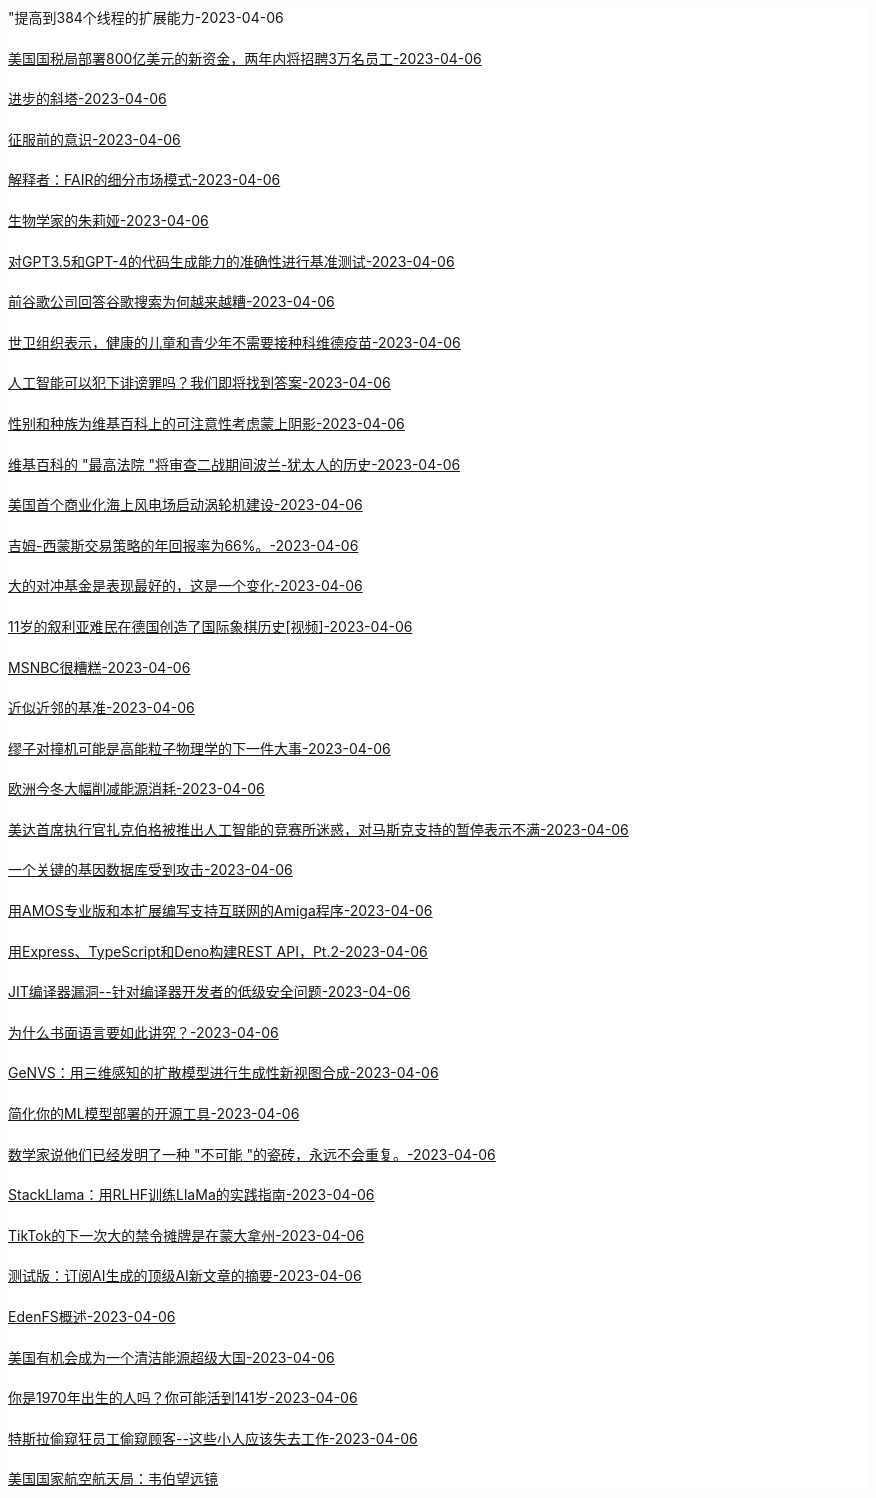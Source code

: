 "提高到384个线程的扩展能力-2023-04-06</a><br/><br/><a target=_blank rel=nofollow href="https://www.reuters.com/world/us/us-irs-hire-30000-staff-over-two-years-it-deploys-80-bln-new-funding-2023-04-06/" >美国国税局部署800亿美元的新资金，两年内将招聘3万名员工-2023-04-06</a><br/><br/><a target=_blank rel=nofollow href="https://hedgehogreview.com/web-features/thr/posts/the-leaning-tower-of-progress" >进步的斜塔-2023-04-06</a><br/><br/><a target=_blank rel=nofollow href="https://ranprieur.com/readings/preconquest.html" >征服前的意识-2023-04-06</a><br/><br/><a target=_blank rel=nofollow href="https://encord.com/blog/segment-anything-model-explained/" >解释者：FAIR的细分市场模式-2023-04-06</a><br/><br/><a target=_blank rel=nofollow href="https://www.nature.com/articles/s41592-023-01832-z" >生物学家的朱莉娅-2023-04-06</a><br/><br/><a target=_blank rel=nofollow href="https://github.com/E-xyza/Exonerate/blob/master/bench/reports/gpt-bench.md" >对GPT3.5和GPT-4的代码生成能力的准确性进行基准测试-2023-04-06</a><br/><br/><a target=_blank rel=nofollow href="https://www.searchenginejournal.com/why-google-search-is-getting-worse/472681/" >前谷歌公司回答谷歌搜索为何越来越糟-2023-04-06</a><br/><br/><a target=_blank rel=nofollow href="https://www.foxnews.com/health/covid-vaccines-not-needed-healthy-kids-teens-world-health-organization" >世卫组织表示，健康的儿童和青少年不需要接种科维德疫苗-2023-04-06</a><br/><br/><a target=_blank rel=nofollow href="https://techcrunch.com/2023/04/06/can-ai-commit-libel-were-about-to-find-out/" >人工智能可以犯下诽谤罪吗？我们即将找到答案-2023-04-06</a><br/><br/><a target=_blank rel=nofollow href="https://journals.sagepub.com/doi/10.1177/20539517231165490" >性别和种族为维基百科上的可注意性考虑蒙上阴影-2023-04-06</a><br/><br/><a target=_blank rel=nofollow href="https://slate.com/technology/2023/04/how-wikipedia-covers-the-history-of-the-holocaust-in-poland.html" >维基百科的 "最高法院 "将审查二战期间波兰-犹太人的历史-2023-04-06</a><br/><br/><a target=_blank rel=nofollow href="https://electrek.co/2023/04/06/the-us-first-commercial-offshore-wind-farm-kicks-off-turbine-construction/" >美国首个商业化海上风电场启动涡轮机建设-2023-04-06</a><br/><br/><a target=_blank rel=nofollow href="https://analyzingalpha.com/jim-simons-trading-strategy" >吉姆-西蒙斯交易策略的年回报率为66%。-2023-04-06</a><br/><br/><a target=_blank rel=nofollow href="https://www.wsj.com/articles/big-hedge-funds-are-top-performers-for-a-change-11674094967" >大的对冲基金是表现最好的，这是一个变化-2023-04-06</a><br/><br/><a target=_blank rel=nofollow href="https://www.reuters.com/video/watch/idOV318805042023RP1" >11岁的叙利亚难民在德国创造了国际象棋历史[视频]-2023-04-06</a><br/><br/><a target=_blank rel=nofollow href="https://www.racket.news/p/msnbc-sucks" >MSNBC很糟糕-2023-04-06</a><br/><br/><a target=_blank rel=nofollow href="http://ann-benchmarks.com/" >近似近邻的基准-2023-04-06</a><br/><br/><a target=_blank rel=nofollow href="https://mathstodon.xyz/@johncarlosbaez/110152791510451952" >缪子对撞机可能是高能粒子物理学的下一件大事-2023-04-06</a><br/><br/><a target=_blank rel=nofollow href="https://www.economist.com/graphic-detail/2023/04/05/europe-drastically-cut-its-energy-consumption-this-winter" >欧洲今冬大幅削减能源消耗-2023-04-06</a><br/><br/><a target=_blank rel=nofollow href="https://www.foxbusiness.com/technology/facebook-chief-zuckerberg-consumed-race-launch-ai-snub-musk-backed-pause" >美达首席执行官扎克伯格被推出人工智能的竞赛所迷惑，对马斯克支持的暂停表示不满-2023-04-06</a><br/><br/><a target=_blank rel=nofollow href="https://www.economist.com/science-and-technology/2023/04/05/a-critical-genetic-database-is-under-fire" >一个关键的基因数据库受到攻击-2023-04-06</a><br/><br/><a target=_blank rel=nofollow href="https://theindustriousrabbit.com/blog/2023-04-05-amos-pro-bsdsocket-extension/" >用AMOS专业版和本扩展编写支持互联网的Amiga程序-2023-04-06</a><br/><br/><a target=_blank rel=nofollow href="https://deno.com/blog/build-api-express-typescript-pt2" >用Express、TypeScript和Deno构建REST API，Pt.2-2023-04-06</a><br/><br/><a target=_blank rel=nofollow href="https://llsoftsec.github.io/llsoftsecbook/#jit-compiler-vulnerabilities" >JIT编译器漏洞--针对编译器开发者的低级安全问题-2023-04-06</a><br/><br/><a target=_blank rel=nofollow href="https://www.nytimes.com/2023/04/06/opinion/why-does-written-language-have-to-be-so-particular.html" >为什么书面语言要如此讲究？-2023-04-06</a><br/><br/><a target=_blank rel=nofollow href="https://nvlabs.github.io/genvs/" >GeNVS：用三维感知的扩散模型进行生成性新视图合成-2023-04-06</a><br/><br/><a target=_blank rel=nofollow href="https://mlem.ai/" >简化你的ML模型部署的开源工具-2023-04-06</a><br/><br/><a target=_blank rel=nofollow href="https://www.cnn.com/2023/04/06/world/the-hat-einstein-shape-tile-discovery-scn/index.html" >数学家说他们已经发明了一种 "不可能 "的瓷砖，永远不会重复。-2023-04-06</a><br/><br/><a target=_blank rel=nofollow href="https://huggingface.co/blog/stackllama" >StackLlama：用RLHF训练LlaMa的实践指南-2023-04-06</a><br/><br/><a target=_blank rel=nofollow href="https://www.wsj.com/articles/tiktoks-next-big-ban-showdown-is-in-montana-c8f07984" >TikTok的下一次大的禁令摊牌是在蒙大拿州-2023-04-06</a><br/><br/><a target=_blank rel=nofollow href="https://mailchi.mp/8f2275a45e1d/ggg" >测试版：订阅AI生成的顶级AI新文章的摘要-2023-04-06</a><br/><br/><a target=_blank rel=nofollow href="https://github.com/facebook/sapling/blob/main/eden/fs/docs/Overview.md" >EdenFS概述-2023-04-06</a><br/><br/><a target=_blank rel=nofollow href="https://www.economist.com/united-states/2023/04/05/americas-chance-to-become-a-clean-energy-superpower" >美国有机会成为一个清洁能源超级大国-2023-04-06</a><br/><br/><a target=_blank rel=nofollow href="https://www.telegraph.co.uk/news/2023/03/29/life-expectancy-man-born-in-1970-could-live-to-141/" >你是1970年出生的人吗？你可能活到141岁-2023-04-06</a><br/><br/><a target=_blank rel=nofollow href="https://www.youtube.com/watch?v=3PnZ1szh6Dg" >特斯拉偷窥狂员工偷窥顾客--这些小人应该失去工作-2023-04-06</a><br/><br/><a target=_blank rel=nofollow href="https://arstechnica.com/science/2023/04/stunning-new-webb-telescope-image-showcases-nested-rings-of-uranus/" >美国国家航空航天局：韦伯望远镜